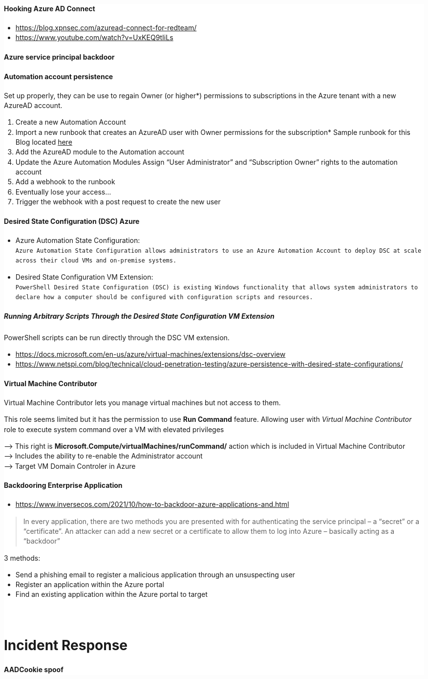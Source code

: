 #### Hooking Azure AD Connect
- https://blog.xpnsec.com/azuread-connect-for-redteam/
- https://www.youtube.com/watch?v=UxKEQ9tIiLs

#### Azure service principal backdoor

#### Automation account persistence
Set up properly, they can be use to regain Owner (or higher*) permissions to subscriptions in the Azure tenant with a new AzureAD account.  

1. Create a new Automation Account 
2. Import a new runbook that creates an AzureAD user with Owner permissions for the subscription*
        Sample runbook for this Blog located [here](https://github.com/NetSPI/MicroBurst/blob/master/Misc/AutomationRunbook-OwnerPersist.ps1) 
3. Add the AzureAD module to the Automation account
4. Update the Azure Automation Modules Assign “User Administrator” and “Subscription Owner” rights to the automation account 
5. Add a webhook to the runbook 
6. Eventually lose your access… 
7. Trigger the webhook with a post request to create the new user


#### Desired State Configuration (DSC) Azure

- Azure Automation State Configuration:  
```Azure Automation State Configuration allows administrators to use an Azure Automation Account to deploy DSC at scale across their cloud VMs and on-premise systems.```

- Desired State Configuration VM Extension:  
```PowerShell Desired State Configuration (DSC) is existing Windows functionality that allows system administrators to declare how a computer should be configured with configuration scripts and resources.```

##### Running Arbitrary Scripts Through the Desired State Configuration VM Extension
PowerShell scripts can be run directly through the DSC VM extension.  

- https://docs.microsoft.com/en-us/azure/virtual-machines/extensions/dsc-overview
- https://www.netspi.com/blog/technical/cloud-penetration-testing/azure-persistence-with-desired-state-configurations/

#### Virtual Machine Contributor
Virtual Machine Contributor lets you manage virtual machines but not access to them.  

This role seems limited but it has the permission to use **Run Command** feature. Allowing user with *Virtual Machine Contributor* role to execute system command over a VM with elevated privileges  

--> This right is **Microsoft.Compute/virtualMachines/runCommand/** action which is included in Virtual Machine Contributor  
--> Includes the ability to re-enable the Administrator account  
--> Target VM Domain Controler in Azure  


#### Backdooring Enterprise Application
- https://www.inversecos.com/2021/10/how-to-backdoor-azure-applications-and.html

> In every application, there are two methods you are presented with for authenticating the service principal – a “secret” or a “certificate”. An attacker can add a new secret or a certificate to allow them to log into Azure – basically acting as a “backdoor”

3 methods:
- Send a phishing email to register a malicious application through an unsuspecting user
- Register an application within the Azure portal
- Find an existing application within the Azure portal to target 

<br/>

# Incident Response
#### AADCookie spoof
```